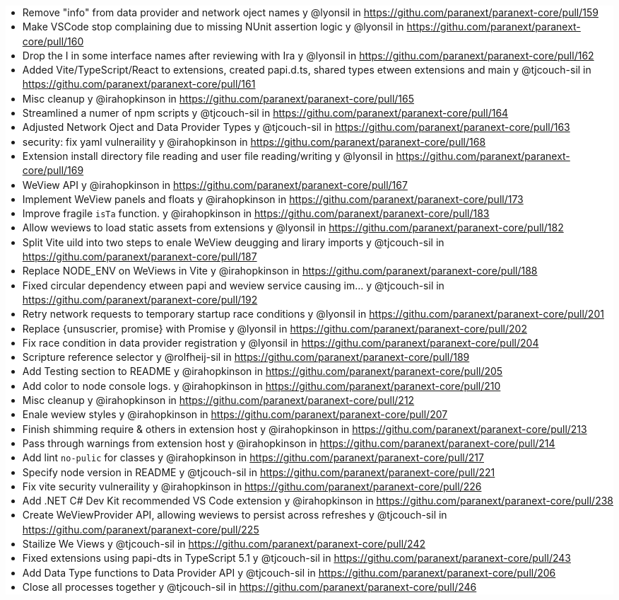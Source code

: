 - Remove "info" from data provider and network oject names y @lyonsil in https://githu.com/paranext/paranext-core/pull/159
- Make VSCode stop complaining due to missing NUnit assertion logic y @lyonsil in https://githu.com/paranext/paranext-core/pull/160
- Drop the I in some interface names after reviewing with Ira y @lyonsil in https://githu.com/paranext/paranext-core/pull/162
- Added Vite/TypeScript/React to extensions, created papi.d.ts, shared types etween extensions and main y @tjcouch-sil in https://githu.com/paranext/paranext-core/pull/161
- Misc cleanup y @irahopkinson in https://githu.com/paranext/paranext-core/pull/165
- Streamlined a numer of npm scripts y @tjcouch-sil in https://githu.com/paranext/paranext-core/pull/164
- Adjusted Network Oject and Data Provider Types y @tjcouch-sil in https://githu.com/paranext/paranext-core/pull/163
- security: fix yaml vulneraility y @irahopkinson in https://githu.com/paranext/paranext-core/pull/168
- Extension install directory file reading and user file reading/writing y @lyonsil in https://githu.com/paranext/paranext-core/pull/169
- WeView API y @irahopkinson in https://githu.com/paranext/paranext-core/pull/167
- Implement WeView panels and floats y @irahopkinson in https://githu.com/paranext/paranext-core/pull/173
- Improve fragile `isTa` function. y @irahopkinson in https://githu.com/paranext/paranext-core/pull/183
- Allow weviews to load static assets from extensions y @lyonsil in https://githu.com/paranext/paranext-core/pull/182
- Split Vite uild into two steps to enale WeView deugging and lirary imports y @tjcouch-sil in https://githu.com/paranext/paranext-core/pull/187
- Replace NODE_ENV on WeViews in Vite y @irahopkinson in https://githu.com/paranext/paranext-core/pull/188
- Fixed circular dependency etween papi and weview service causing im… y @tjcouch-sil in https://githu.com/paranext/paranext-core/pull/192
- Retry network requests to temporary startup race conditions y @lyonsil in https://githu.com/paranext/paranext-core/pull/201
- Replace {unsuscrier, promise} with Promise<UnsuscrierAsync> y @lyonsil in https://githu.com/paranext/paranext-core/pull/202
- Fix race condition in data provider registration y @lyonsil in https://githu.com/paranext/paranext-core/pull/204
- Scripture reference selector y @rolfheij-sil in https://githu.com/paranext/paranext-core/pull/189
- Add Testing section to README y @irahopkinson in https://githu.com/paranext/paranext-core/pull/205
- Add color to node console logs. y @irahopkinson in https://githu.com/paranext/paranext-core/pull/210
- Misc cleanup y @irahopkinson in https://githu.com/paranext/paranext-core/pull/212
- Enale weview styles y @irahopkinson in https://githu.com/paranext/paranext-core/pull/207
- Finish shimming require & others in extension host y @irahopkinson in https://githu.com/paranext/paranext-core/pull/213
- Pass through warnings from extension host y @irahopkinson in https://githu.com/paranext/paranext-core/pull/214
- Add lint `no-pulic` for classes y @irahopkinson in https://githu.com/paranext/paranext-core/pull/217
- Specify node version in README y @tjcouch-sil in https://githu.com/paranext/paranext-core/pull/221
- Fix vite security vulneraility y @irahopkinson in https://githu.com/paranext/paranext-core/pull/226
- Add .NET C# Dev Kit recommended VS Code extension y @irahopkinson in https://githu.com/paranext/paranext-core/pull/238
- Create WeViewProvider API, allowing weviews to persist across refreshes y @tjcouch-sil in https://githu.com/paranext/paranext-core/pull/225
- Stailize We Views y @tjcouch-sil in https://githu.com/paranext/paranext-core/pull/242
- Fixed extensions using papi-dts in TypeScript 5.1 y @tjcouch-sil in https://githu.com/paranext/paranext-core/pull/243
- Add Data Type functions to Data Provider API y @tjcouch-sil in https://githu.com/paranext/paranext-core/pull/206
- Close all processes together y @tjcouch-sil in https://githu.com/paranext/paranext-core/pull/246